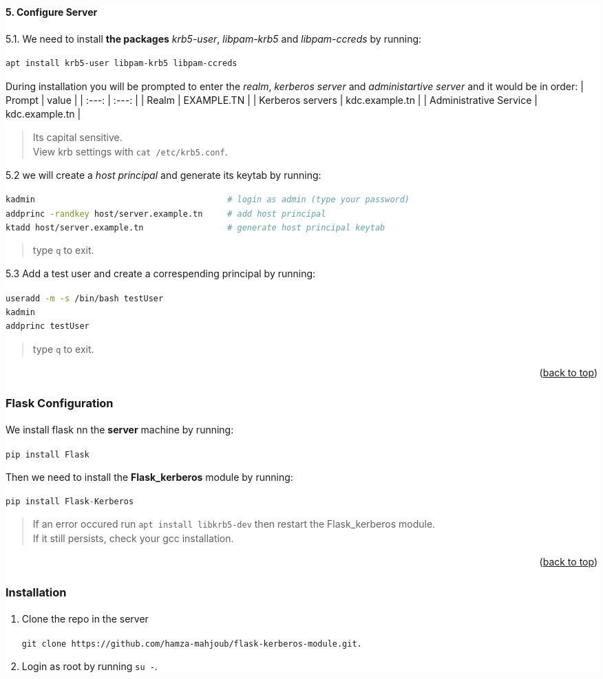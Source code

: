 #### 5. Configure Server
5.1. We need to install **the packages** _krb5-user_, _libpam-krb5_ and _libpam-ccreds_ by running: 
```bash
apt install krb5-user libpam-krb5 libpam-ccreds
```
During installation you will be prompted to enter the _realm_, _kerberos server_ and _administartive server_ and it would be in order:
 | Prompt                  |    value         | 
 |    :---:                |     :---:        |
 | Realm                   | EXAMPLE.TN       |
 | Kerberos servers        | kdc.example.tn   |
 | Administrative Service  | kdc.example.tn   |
>Its capital sensitive.<br>
>View krb settings with `cat /etc/krb5.conf`.

5.2 we will create a _host principal_ and generate its keytab by running:
```bash
kadmin                                       # login as admin (type your password)
addprinc -randkey host/server.example.tn     # add host principal
ktadd host/server.example.tn                 # generate host principal keytab
```
> type `q` to exit.

5.3 Add a test user and create a correspending principal by running:
```bash
useradd -m -s /bin/bash testUser
kadmin
addprinc testUser
```
> type `q` to exit.

<p align="right">(<a href="#top">back to top</a>)</p>

### Flask Configuration

We install flask nn the **server** machine by running: 
```python
pip install Flask
```
Then we need to install the **Flask_kerberos** module by running:
```python
pip install Flask-Kerberos
```
> If an error occured run `apt install libkrb5-dev` then restart the Flask_kerberos module.<br>
> If it still persists, check your gcc installation.

<p align="right">(<a href="#top">back to top</a>)</p>

### Installation

1. Clone the repo in the server
   ```console
   git clone https://github.com/hamza-mahjoub/flask-kerberos-module.git.
   ```
2. Login as root by running `su -`.
